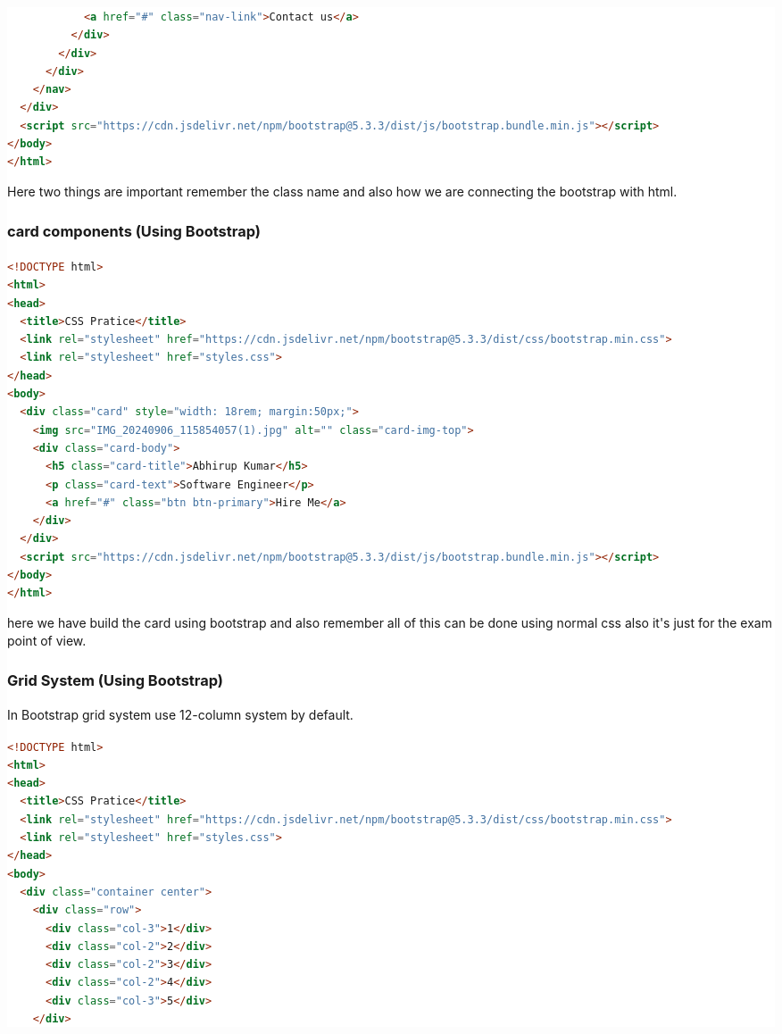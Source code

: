 ```html
            <a href="#" class="nav-link">Contact us</a>
          </div>
        </div>
      </div>
    </nav>
  </div>
  <script src="https://cdn.jsdelivr.net/npm/bootstrap@5.3.3/dist/js/bootstrap.bundle.min.js"></script>
</body>
</html>
```

Here two things are important remember the class name and also how we are connecting the bootstrap with html.

### card components (Using Bootstrap)

```html
<!DOCTYPE html>
<html>
<head>
  <title>CSS Pratice</title>
  <link rel="stylesheet" href="https://cdn.jsdelivr.net/npm/bootstrap@5.3.3/dist/css/bootstrap.min.css">
  <link rel="stylesheet" href="styles.css">
</head>
<body>
  <div class="card" style="width: 18rem; margin:50px;">
    <img src="IMG_20240906_115854057(1).jpg" alt="" class="card-img-top">
    <div class="card-body">
      <h5 class="card-title">Abhirup Kumar</h5>
      <p class="card-text">Software Engineer</p>
      <a href="#" class="btn btn-primary">Hire Me</a>
    </div>
  </div>
  <script src="https://cdn.jsdelivr.net/npm/bootstrap@5.3.3/dist/js/bootstrap.bundle.min.js"></script>
</body>
</html>
```

here we have build the card using bootstrap and also remember all of this can be done using normal css also it's just for the exam point of view.

### Grid System (Using Bootstrap)
In Bootstrap grid system use 12-column system by default.

```html
<!DOCTYPE html>
<html>
<head>
  <title>CSS Pratice</title>
  <link rel="stylesheet" href="https://cdn.jsdelivr.net/npm/bootstrap@5.3.3/dist/css/bootstrap.min.css">
  <link rel="stylesheet" href="styles.css">
</head>
<body>
  <div class="container center">
    <div class="row">
      <div class="col-3">1</div>
      <div class="col-2">2</div>
      <div class="col-2">3</div>
      <div class="col-2">4</div>
      <div class="col-3">5</div>
    </div>
```